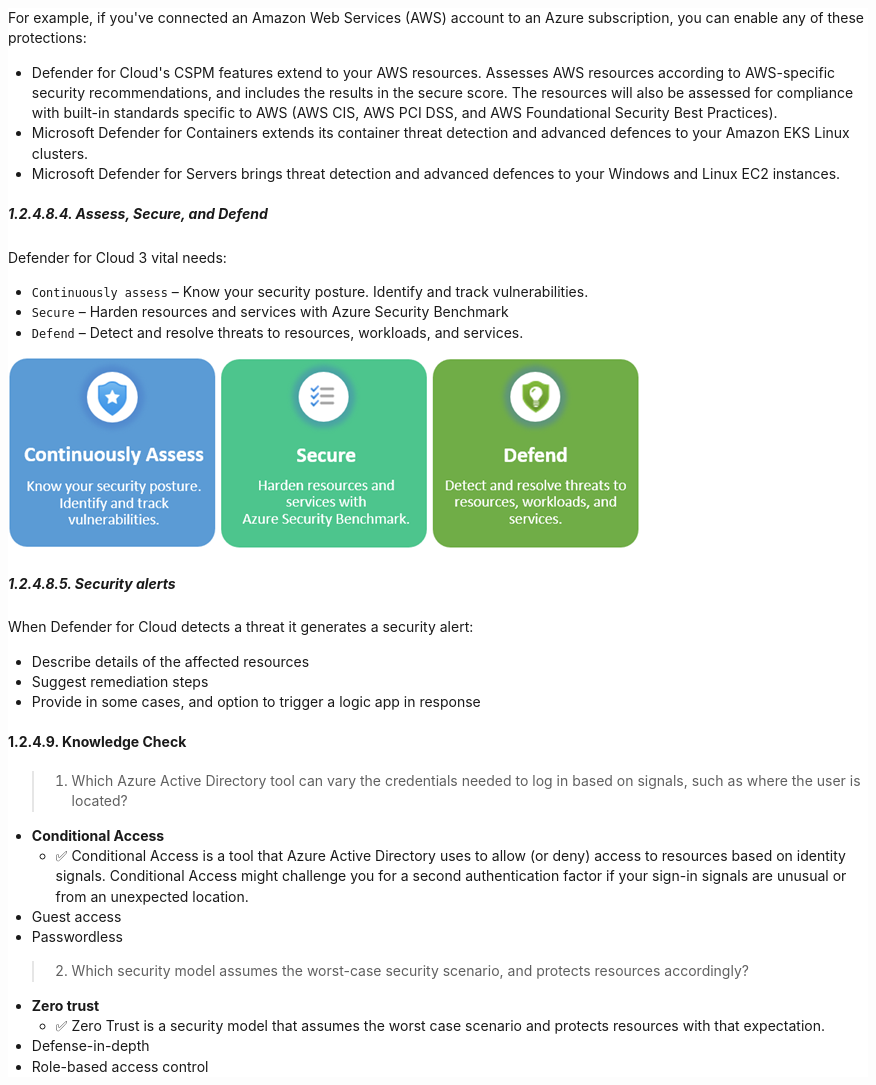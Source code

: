 For example, if you've connected an Amazon Web Services (AWS) account to an Azure subscription, you can enable any of these protections:

-   Defender for Cloud's CSPM features extend to your AWS resources. Assesses AWS resources according to AWS-specific security recommendations, and includes the results in the secure score. The resources will also be assessed for compliance with built-in standards specific to AWS (AWS CIS, AWS PCI DSS, and AWS Foundational Security Best Practices).
-   Microsoft Defender for Containers extends its container threat detection and advanced defences to your Amazon EKS Linux clusters.
-   Microsoft Defender for Servers brings threat detection and advanced defences to your Windows and Linux EC2 instances.

##### 1.2.4.8.4. Assess, Secure, and Defend

Defender for Cloud 3 vital needs:

-   `Continuously assess` – Know your security posture. Identify and track vulnerabilities.
-   `Secure` – Harden resources and services with Azure Security Benchmark
-   `Defend` – Detect and resolve threats to resources, workloads, and services.

![assess secure defend](img/assess-secure-defend.png)

##### 1.2.4.8.5. Security alerts

When Defender for Cloud detects a threat it generates a security alert:

-   Describe details of the affected resources
-   Suggest remediation steps
-   Provide in some cases, and option to trigger a logic app in response

#### 1.2.4.9. Knowledge Check

> 1. Which Azure Active Directory tool can vary the credentials needed to log in based on signals, such as where the user is located?

-   **Conditional Access**
    -   :white_check_mark: Conditional Access is a tool that Azure Active Directory uses to allow (or deny) access to resources based on identity signals. Conditional Access might challenge you for a second authentication factor if your sign-in signals are unusual or from an unexpected location.
-   Guest access
-   Passwordless

> 2. Which security model assumes the worst-case security scenario, and protects resources accordingly?

-   **Zero trust**
    -   :white_check_mark: Zero Trust is a security model that assumes the worst case scenario and protects resources with that expectation.
-   Defense-in-depth
-   Role-based access control

